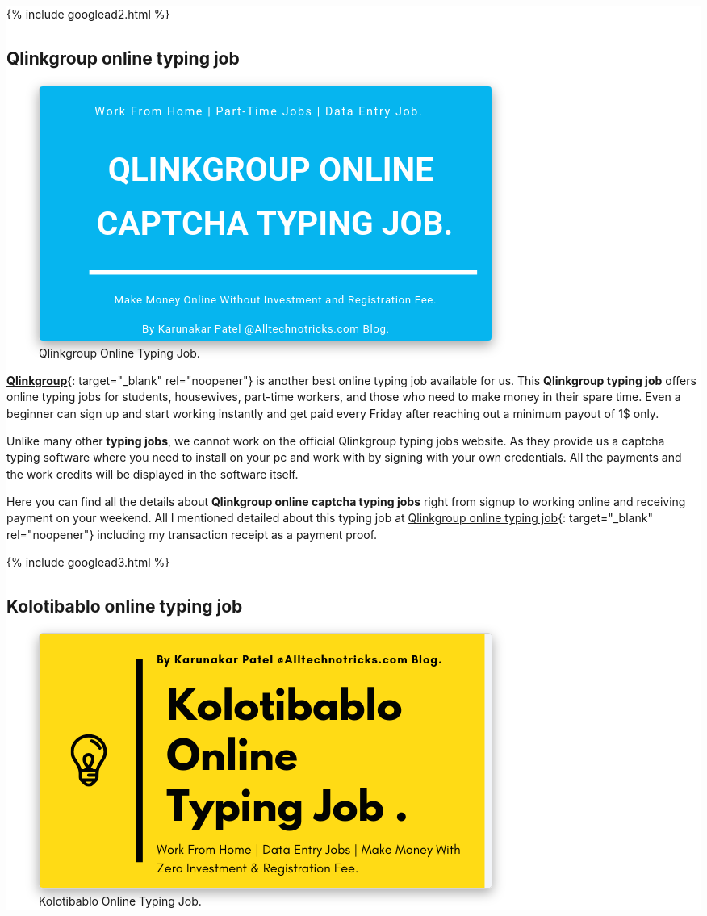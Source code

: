 {% include googlead2.html %}

<h2 id="Qlinkgroup"><strong>Qlinkgroup online typing job</strong></h2>

<figure>
<img src="upload/qlinkgroup-online-captcha-typing-job.png" data-src="upload/qlinkgroup-online-captcha-typing-job.png" class="lazy" alt="qlinkgroup-online-typing-job" title="Qlinkgroup-Online-Typing-Job." style="border: 1px solid lightgrey; border-radius: 5px; box-shadow: rgba(0, 0, 0, 0.35) 0px 5px 15px;">
<figcaption>Qlinkgroup Online Typing Job.</figcaption>
</figure>

[**Qlinkgroup**](https://www.alltechnotricks.com/qlinkgroup.html){: target="_blank" rel="noopener"} is another best online typing job available for us. This **Qlinkgroup typing job** offers online typing jobs for students, housewives, part-time workers, and those who need to make money in their spare time. Even a beginner can sign up and start working instantly and get paid every Friday after reaching out a minimum payout of 1$ only.

Unlike many other **typing jobs**, we cannot work on the official Qlinkgroup typing jobs website. As they provide us a captcha typing software where you need to install on your pc and work with by signing with your own credentials. All the payments and the work credits will be displayed in the software itself.

Here you can find all the details about **Qlinkgroup online captcha typing jobs** right from signup to working online and receiving payment on your weekend. All I mentioned detailed about this typing job at [Qlinkgroup online typing job](https://www.alltechnotricks.com/qlinkgroup.html){: target="_blank" rel="noopener"} including my transaction receipt as a payment proof.

{% include googlead3.html %}

<h2 id="Kolotibablo"><strong>Kolotibablo online typing job</strong></h2>

<figure>
<img src="upload/kolotibablo-online-typing-job.png" data-src="upload/kolotibablo-online-typing-job.png" class="lazy" alt="kolotibablo-online-typing-jobs" title="Kolotibablo-Online-Typing-Job-Without-Investment-And-Registration-Fee." style="border: 1px solid lightgrey; border-radius: 5px; box-shadow: rgba(0, 0, 0, 0.35) 0px 5px 15px;">
<figcaption>Kolotibablo Online Typing Job.</figcaption>
</figure>
